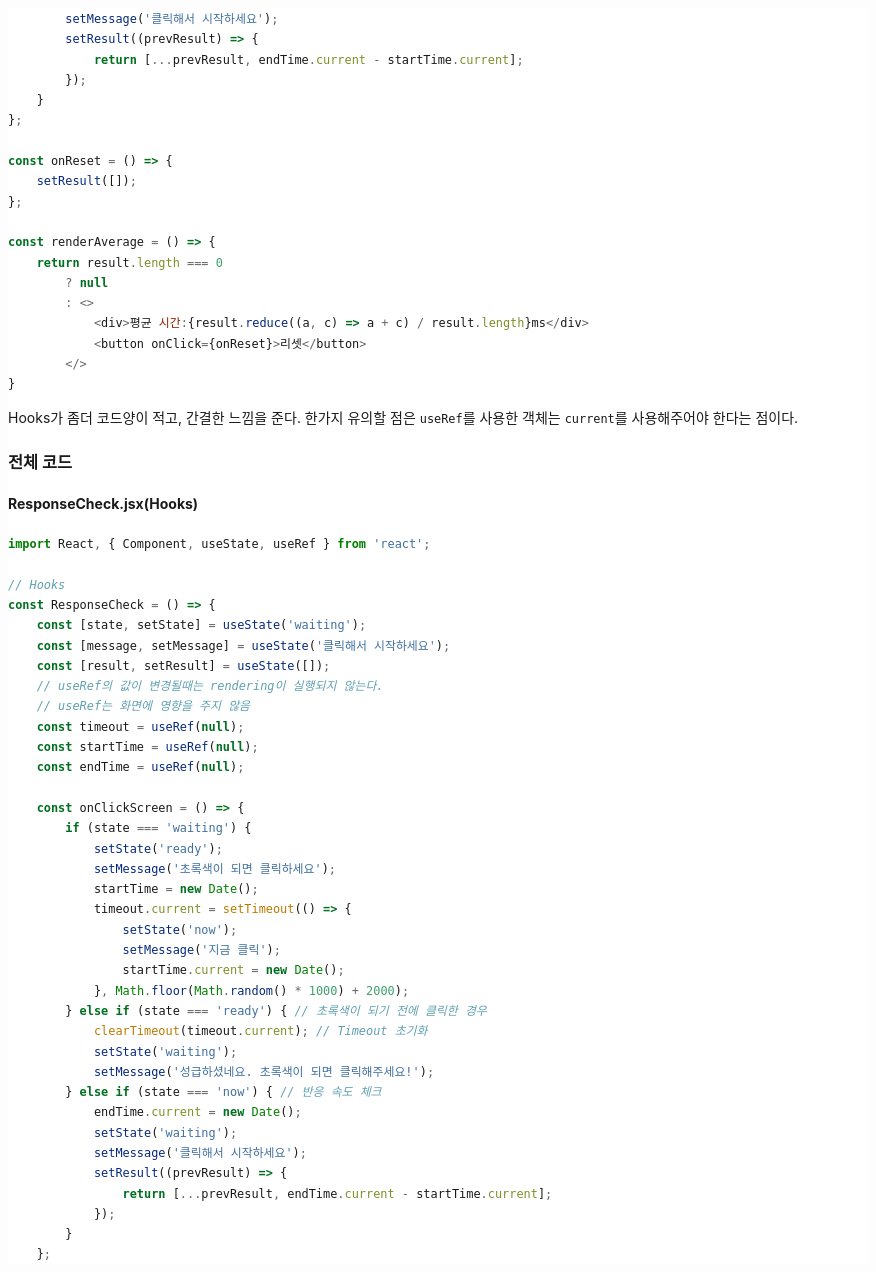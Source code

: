 ```js
        setMessage('클릭해서 시작하세요');
        setResult((prevResult) => {
            return [...prevResult, endTime.current - startTime.current];
        });
    }
};

const onReset = () => {
    setResult([]);
};

const renderAverage = () => {
    return result.length === 0
        ? null
        : <>
            <div>평균 시간:{result.reduce((a, c) => a + c) / result.length}ms</div>
            <button onClick={onReset}>리셋</button>
        </>
}
```

Hooks가 좀더 코드양이 적고, 간결한 느낌을 준다. 한가지 유의할 점은 `useRef`를 사용한 객체는 `current`를 사용해주어야 한다는 점이다.

### 전체 코드

#### ResponseCheck.jsx(Hooks)

```js
import React, { Component, useState, useRef } from 'react';

// Hooks
const ResponseCheck = () => {
    const [state, setState] = useState('waiting');
    const [message, setMessage] = useState('클릭해서 시작하세요');
    const [result, setResult] = useState([]);
    // useRef의 값이 변경될때는 rendering이 실행되지 않는다.
    // useRef는 화면에 영향을 주지 않음
    const timeout = useRef(null);
    const startTime = useRef(null);
    const endTime = useRef(null);

    const onClickScreen = () => {
        if (state === 'waiting') {
            setState('ready');
            setMessage('초록색이 되면 클릭하세요');
            startTime = new Date();
            timeout.current = setTimeout(() => {
                setState('now');
                setMessage('지금 클릭');
                startTime.current = new Date();
            }, Math.floor(Math.random() * 1000) + 2000);
        } else if (state === 'ready') { // 초록색이 되기 전에 클릭한 경우
            clearTimeout(timeout.current); // Timeout 초기화
            setState('waiting');
            setMessage('성급하셨네요. 초록색이 되면 클릭해주세요!');
        } else if (state === 'now') { // 반응 속도 체크
            endTime.current = new Date();
            setState('waiting');
            setMessage('클릭해서 시작하세요');
            setResult((prevResult) => {
                return [...prevResult, endTime.current - startTime.current];
            });
        }
    };
```